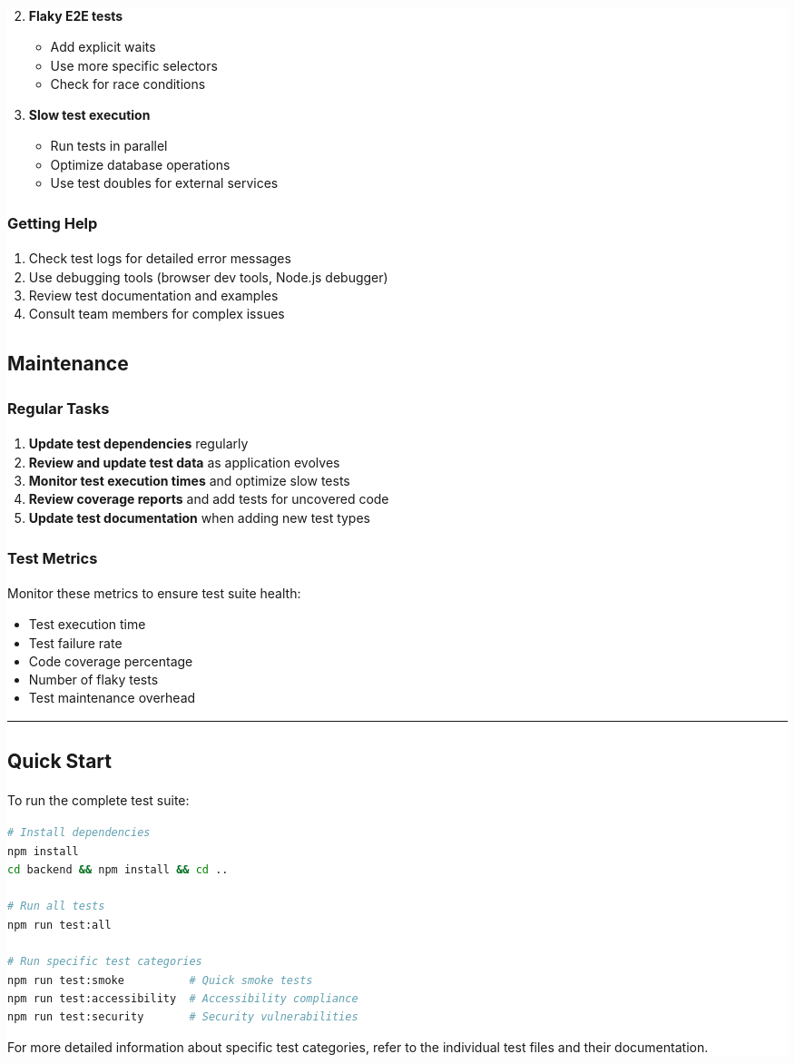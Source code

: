 2. **Flaky E2E tests**
   - Add explicit waits
   - Use more specific selectors
   - Check for race conditions

3. **Slow test execution**
   - Run tests in parallel
   - Optimize database operations
   - Use test doubles for external services

### Getting Help

1. Check test logs for detailed error messages
2. Use debugging tools (browser dev tools, Node.js debugger)
3. Review test documentation and examples
4. Consult team members for complex issues

## Maintenance

### Regular Tasks

1. **Update test dependencies** regularly
2. **Review and update test data** as application evolves
3. **Monitor test execution times** and optimize slow tests
4. **Review coverage reports** and add tests for uncovered code
5. **Update test documentation** when adding new test types

### Test Metrics

Monitor these metrics to ensure test suite health:

- Test execution time
- Test failure rate
- Code coverage percentage
- Number of flaky tests
- Test maintenance overhead

---

## Quick Start

To run the complete test suite:

```bash
# Install dependencies
npm install
cd backend && npm install && cd ..

# Run all tests
npm run test:all

# Run specific test categories
npm run test:smoke          # Quick smoke tests
npm run test:accessibility  # Accessibility compliance
npm run test:security       # Security vulnerabilities
```

For more detailed information about specific test categories, refer to the individual test files and their documentation.